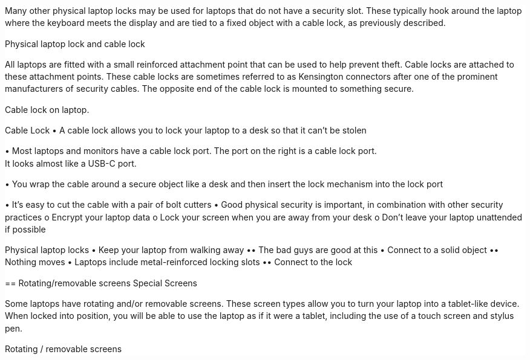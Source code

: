 Many other physical laptop locks may be used for laptops that do not have a
security slot. These typically hook around the laptop where the keyboard meets
the display and are tied to a fixed object with a cable lock, as previously
described.

Physical laptop lock and cable lock

All laptops are fitted with a small reinforced attachment point that can be used
to help prevent theft. Cable locks are attached to these attachment points.
These cable locks are sometimes referred to as Kensington connectors after one
of the prominent manufacturers of security cables. The opposite end of the cable
lock is mounted to something secure.

Cable lock on laptop.

Cable Lock
•
A cable lock allows you to lock your laptop to a desk so that it can’t be stolen

•
Most laptops and monitors have a cable lock port.  The port on the right is a
cable lock port.  
It looks almost like a USB-C port.
 
•
You wrap the cable around a secure object like a desk and then insert the lock
mechanism
into the lock port
 
•
It’s easy to cut the cable with a pair of bolt cutters
•
Good physical security is important, in combination with other security
practices
o Encrypt your laptop data
o Lock your screen when you are away from your desk
o Don’t leave your laptop unattended if possible


Physical laptop locks
• Keep your laptop from walking away
•• The bad guys are good at this
• Connect to a solid object
•• Nothing moves
• Laptops include metal-reinforced locking slots
•• Connect to the lock

== Rotating/removable screens
Special Screens

Some laptops have rotating and/or removable screens. These screen types allow
you to turn your laptop into a tablet-like device. When locked into position,
you will be able to use the laptop as if it were a tablet, including the use of
a touch screen and stylus pen.


Rotating / removable screens
